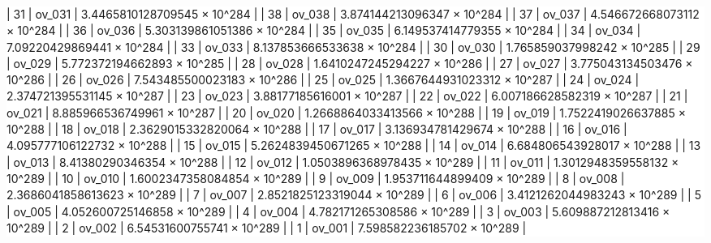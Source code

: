 | 31 | ov_031 | 3.4465810128709545 × 10^284 |
| 38 | ov_038 | 3.874144213096347 × 10^284 |
| 37 | ov_037 | 4.546672668073112 × 10^284 |
| 36 | ov_036 | 5.303139861051386 × 10^284 |
| 35 | ov_035 | 6.149537414779355 × 10^284 |
| 34 | ov_034 | 7.09220429869441 × 10^284 |
| 33 | ov_033 | 8.137853666533638 × 10^284 |
| 30 | ov_030 | 1.765859037998242 × 10^285 |
| 29 | ov_029 | 5.772372194662893 × 10^285 |
| 28 | ov_028 | 1.6410247245294227 × 10^286 |
| 27 | ov_027 | 3.775043134503476 × 10^286 |
| 26 | ov_026 | 7.543485500023183 × 10^286 |
| 25 | ov_025 | 1.3667644931023312 × 10^287 |
| 24 | ov_024 | 2.374721395531145 × 10^287 |
| 23 | ov_023 | 3.88177185616001 × 10^287 |
| 22 | ov_022 | 6.007186628582319 × 10^287 |
| 21 | ov_021 | 8.885966536749961 × 10^287 |
| 20 | ov_020 | 1.2668864033413566 × 10^288 |
| 19 | ov_019 | 1.7522419026637885 × 10^288 |
| 18 | ov_018 | 2.3629015332820064 × 10^288 |
| 17 | ov_017 | 3.136934781429674 × 10^288 |
| 16 | ov_016 | 4.095777106122732 × 10^288 |
| 15 | ov_015 | 5.2624839450671265 × 10^288 |
| 14 | ov_014 | 6.684806543928017 × 10^288 |
| 13 | ov_013 | 8.41380290346354 × 10^288 |
| 12 | ov_012 | 1.0503896368978435 × 10^289 |
| 11 | ov_011 | 1.3012948359558132 × 10^289 |
| 10 | ov_010 | 1.6002347358084854 × 10^289 |
| 9 | ov_009 | 1.953711644899409 × 10^289 |
| 8 | ov_008 | 2.3686041858613623 × 10^289 |
| 7 | ov_007 | 2.8521825123319044 × 10^289 |
| 6 | ov_006 | 3.4121262044983243 × 10^289 |
| 5 | ov_005 | 4.052600725146858 × 10^289 |
| 4 | ov_004 | 4.782171265308586 × 10^289 |
| 3 | ov_003 | 5.609887212813416 × 10^289 |
| 2 | ov_002 | 6.54531600755741 × 10^289 |
| 1 | ov_001 | 7.598582236185702 × 10^289 |

